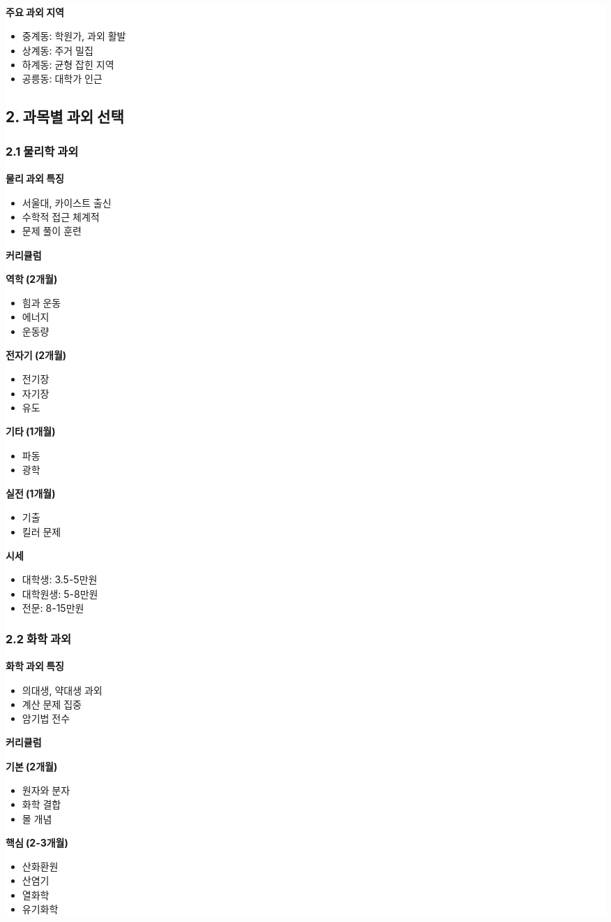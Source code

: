 **주요 과외 지역**
- 중계동: 학원가, 과외 활발
- 상계동: 주거 밀집
- 하계동: 균형 잡힌 지역
- 공릉동: 대학가 인근

## 2. 과목별 과외 선택

### 2.1 물리학 과외

**물리 과외 특징**
- 서울대, 카이스트 출신
- 수학적 접근 체계적
- 문제 풀이 훈련

**커리큘럼**

**역학 (2개월)**
- 힘과 운동
- 에너지
- 운동량

**전자기 (2개월)**
- 전기장
- 자기장
- 유도

**기타 (1개월)**
- 파동
- 광학

**실전 (1개월)**
- 기출
- 킬러 문제

**시세**
- 대학생: 3.5-5만원
- 대학원생: 5-8만원
- 전문: 8-15만원

### 2.2 화학 과외

**화학 과외 특징**
- 의대생, 약대생 과외
- 계산 문제 집중
- 암기법 전수

**커리큘럼**

**기본 (2개월)**
- 원자와 분자
- 화학 결합
- 몰 개념

**핵심 (2-3개월)**
- 산화환원
- 산염기
- 열화학
- 유기화학
